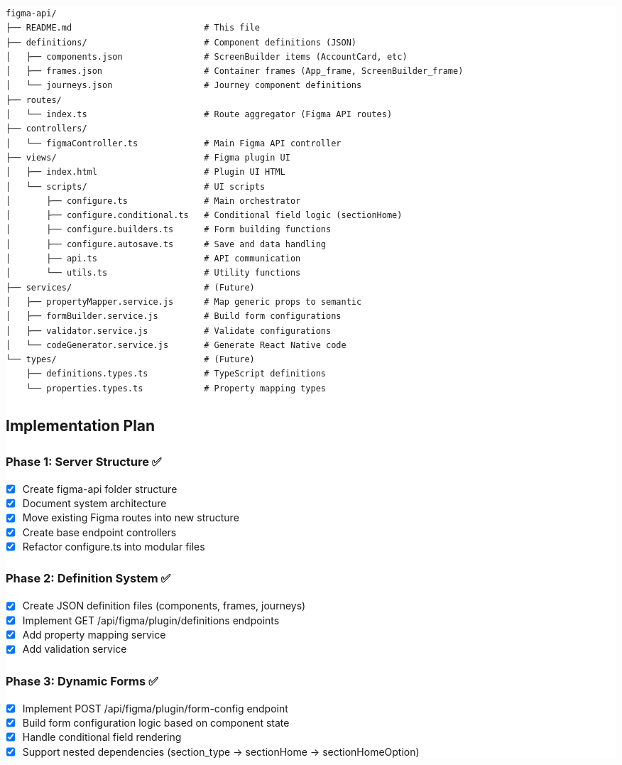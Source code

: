 ```
figma-api/
├── README.md                          # This file
├── definitions/                       # Component definitions (JSON)
│   ├── components.json                # ScreenBuilder items (AccountCard, etc)
│   ├── frames.json                    # Container frames (App_frame, ScreenBuilder_frame)
│   └── journeys.json                  # Journey component definitions
├── routes/
│   └── index.ts                       # Route aggregator (Figma API routes)
├── controllers/
│   └── figmaController.ts             # Main Figma API controller
├── views/                             # Figma plugin UI
│   ├── index.html                     # Plugin UI HTML
│   └── scripts/                       # UI scripts
│       ├── configure.ts               # Main orchestrator
│       ├── configure.conditional.ts   # Conditional field logic (sectionHome)
│       ├── configure.builders.ts      # Form building functions
│       ├── configure.autosave.ts      # Save and data handling
│       ├── api.ts                     # API communication
│       └── utils.ts                   # Utility functions
├── services/                          # (Future)
│   ├── propertyMapper.service.js      # Map generic props to semantic
│   ├── formBuilder.service.js         # Build form configurations
│   ├── validator.service.js           # Validate configurations
│   └── codeGenerator.service.js       # Generate React Native code
└── types/                             # (Future)
    ├── definitions.types.ts           # TypeScript definitions
    └── properties.types.ts            # Property mapping types
```

## Implementation Plan

### Phase 1: Server Structure ✅
- [x] Create figma-api folder structure
- [x] Document system architecture
- [x] Move existing Figma routes into new structure
- [x] Create base endpoint controllers
- [x] Refactor configure.ts into modular files

### Phase 2: Definition System ✅
- [x] Create JSON definition files (components, frames, journeys)
- [x] Implement GET /api/figma/plugin/definitions endpoints
- [x] Add property mapping service
- [x] Add validation service

### Phase 3: Dynamic Forms ✅
- [x] Implement POST /api/figma/plugin/form-config endpoint
- [x] Build form configuration logic based on component state
- [x] Handle conditional field rendering
- [x] Support nested dependencies (section_type → sectionHome → sectionHomeOption)
